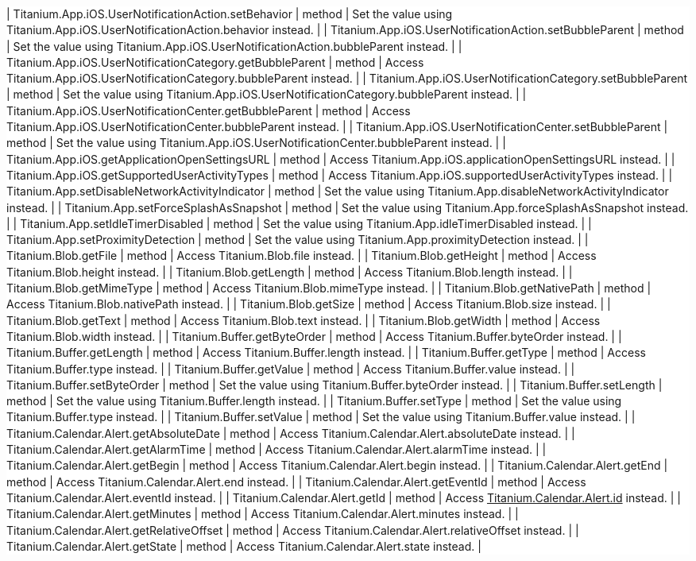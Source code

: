 | Titanium.App.iOS.UserNotificationAction.setBehavior | method | Set the value using Titanium.App.iOS.UserNotificationAction.behavior instead. |
| Titanium.App.iOS.UserNotificationAction.setBubbleParent | method | Set the value using Titanium.App.iOS.UserNotificationAction.bubbleParent instead. |
| Titanium.App.iOS.UserNotificationCategory.getBubbleParent | method | Access Titanium.App.iOS.UserNotificationCategory.bubbleParent instead. |
| Titanium.App.iOS.UserNotificationCategory.setBubbleParent | method | Set the value using Titanium.App.iOS.UserNotificationCategory.bubbleParent instead. |
| Titanium.App.iOS.UserNotificationCenter.getBubbleParent | method | Access Titanium.App.iOS.UserNotificationCenter.bubbleParent instead. |
| Titanium.App.iOS.UserNotificationCenter.setBubbleParent | method | Set the value using Titanium.App.iOS.UserNotificationCenter.bubbleParent instead. |
| Titanium.App.iOS.getApplicationOpenSettingsURL | method | Access Titanium.App.iOS.applicationOpenSettingsURL instead. |
| Titanium.App.iOS.getSupportedUserActivityTypes | method | Access Titanium.App.iOS.supportedUserActivityTypes instead. |
| Titanium.App.setDisableNetworkActivityIndicator | method | Set the value using Titanium.App.disableNetworkActivityIndicator instead. |
| Titanium.App.setForceSplashAsSnapshot | method | Set the value using Titanium.App.forceSplashAsSnapshot instead. |
| Titanium.App.setIdleTimerDisabled | method | Set the value using Titanium.App.idleTimerDisabled instead. |
| Titanium.App.setProximityDetection | method | Set the value using Titanium.App.proximityDetection instead. |
| Titanium.Blob.getFile | method | Access Titanium.Blob.file instead. |
| Titanium.Blob.getHeight | method | Access Titanium.Blob.height instead. |
| Titanium.Blob.getLength | method | Access Titanium.Blob.length instead. |
| Titanium.Blob.getMimeType | method | Access Titanium.Blob.mimeType instead. |
| Titanium.Blob.getNativePath | method | Access Titanium.Blob.nativePath instead. |
| Titanium.Blob.getSize | method | Access Titanium.Blob.size instead. |
| Titanium.Blob.getText | method | Access Titanium.Blob.text instead. |
| Titanium.Blob.getWidth | method | Access Titanium.Blob.width instead. |
| Titanium.Buffer.getByteOrder | method | Access Titanium.Buffer.byteOrder instead. |
| Titanium.Buffer.getLength | method | Access Titanium.Buffer.length instead. |
| Titanium.Buffer.getType | method | Access Titanium.Buffer.type instead. |
| Titanium.Buffer.getValue | method | Access Titanium.Buffer.value instead. |
| Titanium.Buffer.setByteOrder | method | Set the value using Titanium.Buffer.byteOrder instead. |
| Titanium.Buffer.setLength | method | Set the value using Titanium.Buffer.length instead. |
| Titanium.Buffer.setType | method | Set the value using Titanium.Buffer.type instead. |
| Titanium.Buffer.setValue | method | Set the value using Titanium.Buffer.value instead. |
| Titanium.Calendar.Alert.getAbsoluteDate | method | Access Titanium.Calendar.Alert.absoluteDate instead. |
| Titanium.Calendar.Alert.getAlarmTime | method | Access Titanium.Calendar.Alert.alarmTime instead. |
| Titanium.Calendar.Alert.getBegin | method | Access Titanium.Calendar.Alert.begin instead. |
| Titanium.Calendar.Alert.getEnd | method | Access Titanium.Calendar.Alert.end instead. |
| Titanium.Calendar.Alert.getEventId | method | Access Titanium.Calendar.Alert.eventId instead. |
| Titanium.Calendar.Alert.getId | method | Access [Titanium.Calendar.Alert.id](http://titanium.calendar.alert.id/) instead. |
| Titanium.Calendar.Alert.getMinutes | method | Access Titanium.Calendar.Alert.minutes instead. |
| Titanium.Calendar.Alert.getRelativeOffset | method | Access Titanium.Calendar.Alert.relativeOffset instead. |
| Titanium.Calendar.Alert.getState | method | Access Titanium.Calendar.Alert.state instead. |